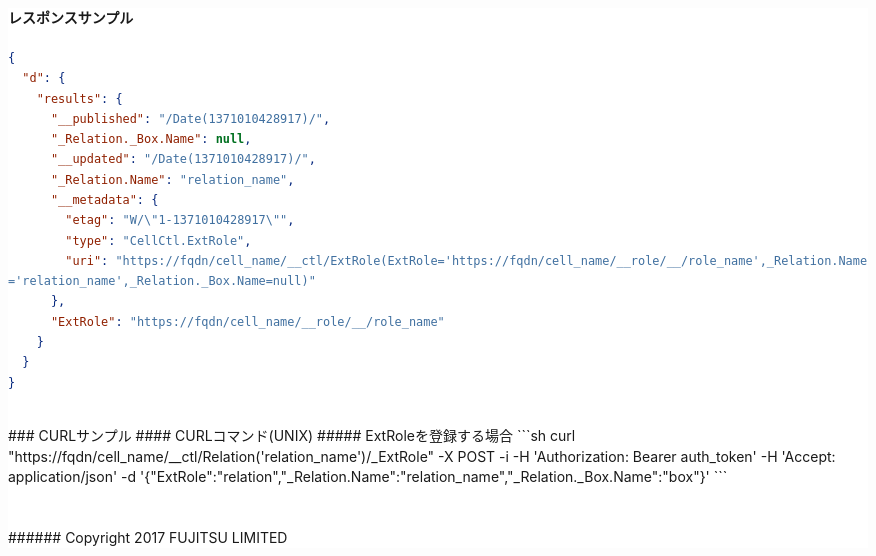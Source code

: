 
#### レスポンスサンプル
```json
{
  "d": {
    "results": {
      "__published": "/Date(1371010428917)/",
      "_Relation._Box.Name": null,
      "__updated": "/Date(1371010428917)/",
      "_Relation.Name": "relation_name",
      "__metadata": {
        "etag": "W/\"1-1371010428917\"",
        "type": "CellCtl.ExtRole",
        "uri": "https://fqdn/cell_name/__ctl/ExtRole(ExtRole='https://fqdn/cell_name/__role/__/role_name',_Relation.Name='relation_name',_Relation._Box.Name=null)"
      },
      "ExtRole": "https://fqdn/cell_name/__role/__/role_name"
    }
  }
}
```

<br>
### CURLサンプル
#### CURLコマンド(UNIX)
##### ExtRoleを登録する場合
```sh
curl "https://fqdn/cell_name/__ctl/Relation('relation_name')/_ExtRole" -X POST -i -H 'Authorization: Bearer auth_token' -H 'Accept: application/json' -d '{"ExtRole":"relation","_Relation.Name":"relation_name","_Relation._Box.Name":"box"}'
```
<br>
<br>
<br>
###### Copyright 2017    FUJITSU LIMITED
